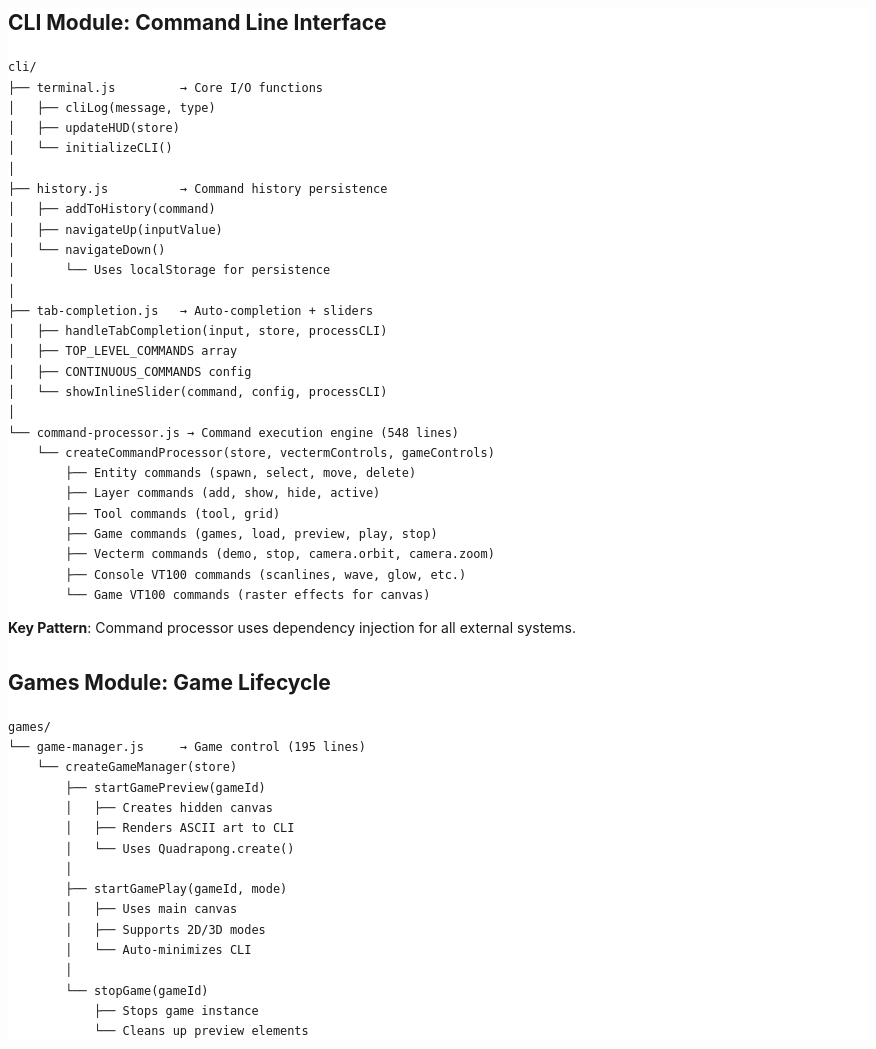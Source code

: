 ## CLI Module: Command Line Interface

```
cli/
├── terminal.js         → Core I/O functions
│   ├── cliLog(message, type)
│   ├── updateHUD(store)
│   └── initializeCLI()
│
├── history.js          → Command history persistence
│   ├── addToHistory(command)
│   ├── navigateUp(inputValue)
│   └── navigateDown()
│       └── Uses localStorage for persistence
│
├── tab-completion.js   → Auto-completion + sliders
│   ├── handleTabCompletion(input, store, processCLI)
│   ├── TOP_LEVEL_COMMANDS array
│   ├── CONTINUOUS_COMMANDS config
│   └── showInlineSlider(command, config, processCLI)
│
└── command-processor.js → Command execution engine (548 lines)
    └── createCommandProcessor(store, vectermControls, gameControls)
        ├── Entity commands (spawn, select, move, delete)
        ├── Layer commands (add, show, hide, active)
        ├── Tool commands (tool, grid)
        ├── Game commands (games, load, preview, play, stop)
        ├── Vecterm commands (demo, stop, camera.orbit, camera.zoom)
        ├── Console VT100 commands (scanlines, wave, glow, etc.)
        └── Game VT100 commands (raster effects for canvas)
```

**Key Pattern**: Command processor uses dependency injection for all external systems.

## Games Module: Game Lifecycle

```
games/
└── game-manager.js     → Game control (195 lines)
    └── createGameManager(store)
        ├── startGamePreview(gameId)
        │   ├── Creates hidden canvas
        │   ├── Renders ASCII art to CLI
        │   └── Uses Quadrapong.create()
        │
        ├── startGamePlay(gameId, mode)
        │   ├── Uses main canvas
        │   ├── Supports 2D/3D modes
        │   └── Auto-minimizes CLI
        │
        └── stopGame(gameId)
            ├── Stops game instance
            └── Cleans up preview elements
```
